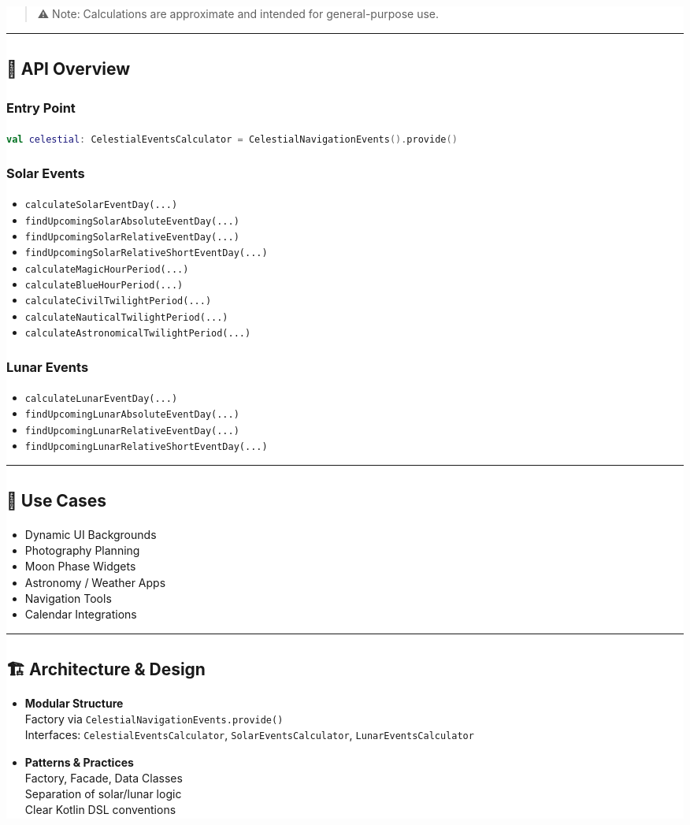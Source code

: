 > ⚠️ Note: Calculations are approximate and intended for general-purpose use.

---

## 🔭 API Overview

### Entry Point

```kotlin
val celestial: CelestialEventsCalculator = CelestialNavigationEvents().provide()
```

### Solar Events

- `calculateSolarEventDay(...)`
- `findUpcomingSolarAbsoluteEventDay(...)`
- `findUpcomingSolarRelativeEventDay(...)`
- `findUpcomingSolarRelativeShortEventDay(...)`
- `calculateMagicHourPeriod(...)`
- `calculateBlueHourPeriod(...)`
- `calculateCivilTwilightPeriod(...)`
- `calculateNauticalTwilightPeriod(...)`
- `calculateAstronomicalTwilightPeriod(...)`

### Lunar Events

- `calculateLunarEventDay(...)`
- `findUpcomingLunarAbsoluteEventDay(...)`
- `findUpcomingLunarRelativeEventDay(...)`
- `findUpcomingLunarRelativeShortEventDay(...)`

---

## 🧐 Use Cases

- Dynamic UI Backgrounds
- Photography Planning
- Moon Phase Widgets
- Astronomy / Weather Apps
- Navigation Tools
- Calendar Integrations

---

## 🏗️ Architecture & Design

- **Modular Structure**️\
  Factory via `CelestialNavigationEvents.provide()`\
  Interfaces: `CelestialEventsCalculator`, `SolarEventsCalculator`, `LunarEventsCalculator`

- **Patterns & Practices** \
  Factory, Facade, Data Classes\
  Separation of solar/lunar logic\
  Clear Kotlin DSL conventions

